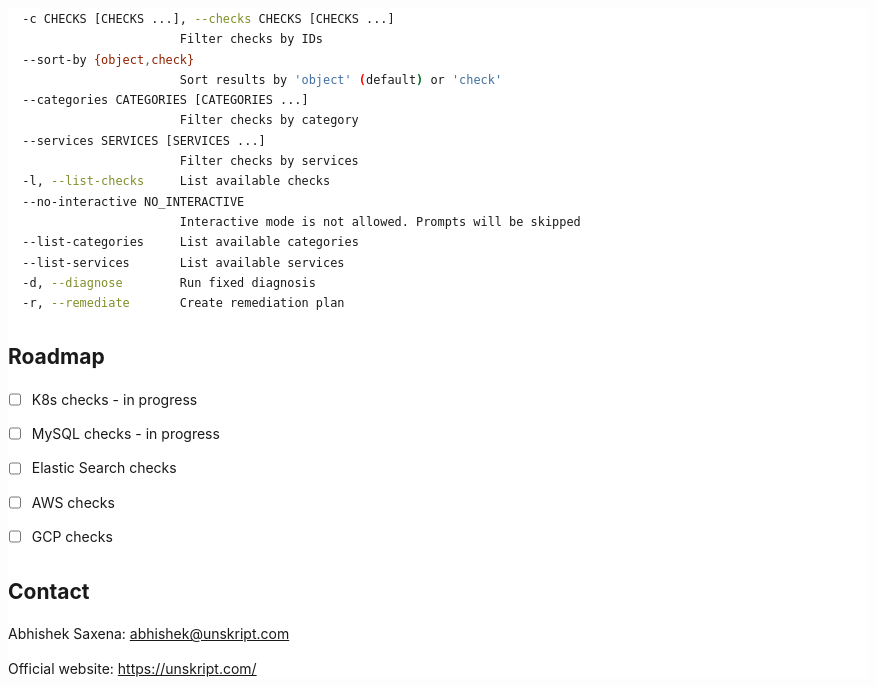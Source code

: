 ```sh
  -c CHECKS [CHECKS ...], --checks CHECKS [CHECKS ...]
                        Filter checks by IDs
  --sort-by {object,check}
                        Sort results by 'object' (default) or 'check'
  --categories CATEGORIES [CATEGORIES ...]
                        Filter checks by category
  --services SERVICES [SERVICES ...]
                        Filter checks by services
  -l, --list-checks     List available checks
  --no-interactive NO_INTERACTIVE
                        Interactive mode is not allowed. Prompts will be skipped
  --list-categories     List available categories
  --list-services       List available services
  -d, --diagnose        Run fixed diagnosis
  -r, --remediate       Create remediation plan
```


## Roadmap

- [ ] K8s checks - in progress
- [ ] MySQL checks - in progress
- [ ] Elastic Search checks
- [ ] AWS checks
- [ ] GCP checks


## Contact

Abhishek Saxena: abhishek@unskript.com

Official website: https://unskript.com/
